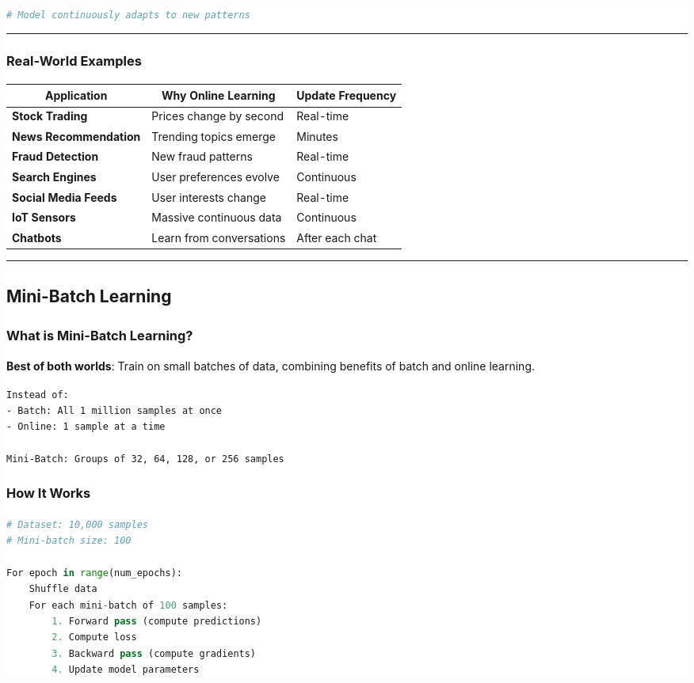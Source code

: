 ```python
# Model continuously adapts to new patterns
```

---

### Real-World Examples

| Application | Why Online Learning | Update Frequency |
|-------------|-------------------|------------------|
| **Stock Trading** | Prices change by second | Real-time |
| **News Recommendation** | Trending topics emerge | Minutes |
| **Fraud Detection** | New fraud patterns | Real-time |
| **Search Engines** | User preferences evolve | Continuous |
| **Social Media Feeds** | User interests change | Real-time |
| **IoT Sensors** | Massive continuous data | Continuous |
| **Chatbots** | Learn from conversations | After each chat |

---

## Mini-Batch Learning

### What is Mini-Batch Learning?

**Best of both worlds**: Train on small batches of data, combining benefits of batch and online learning.

```
Instead of:
- Batch: All 1 million samples at once
- Online: 1 sample at a time

Mini-Batch: Groups of 32, 64, 128, or 256 samples
```

### How It Works

```python
# Dataset: 10,000 samples
# Mini-batch size: 100

For epoch in range(num_epochs):
    Shuffle data
    For each mini-batch of 100 samples:
        1. Forward pass (compute predictions)
        2. Compute loss
        3. Backward pass (compute gradients)
        4. Update model parameters
```
